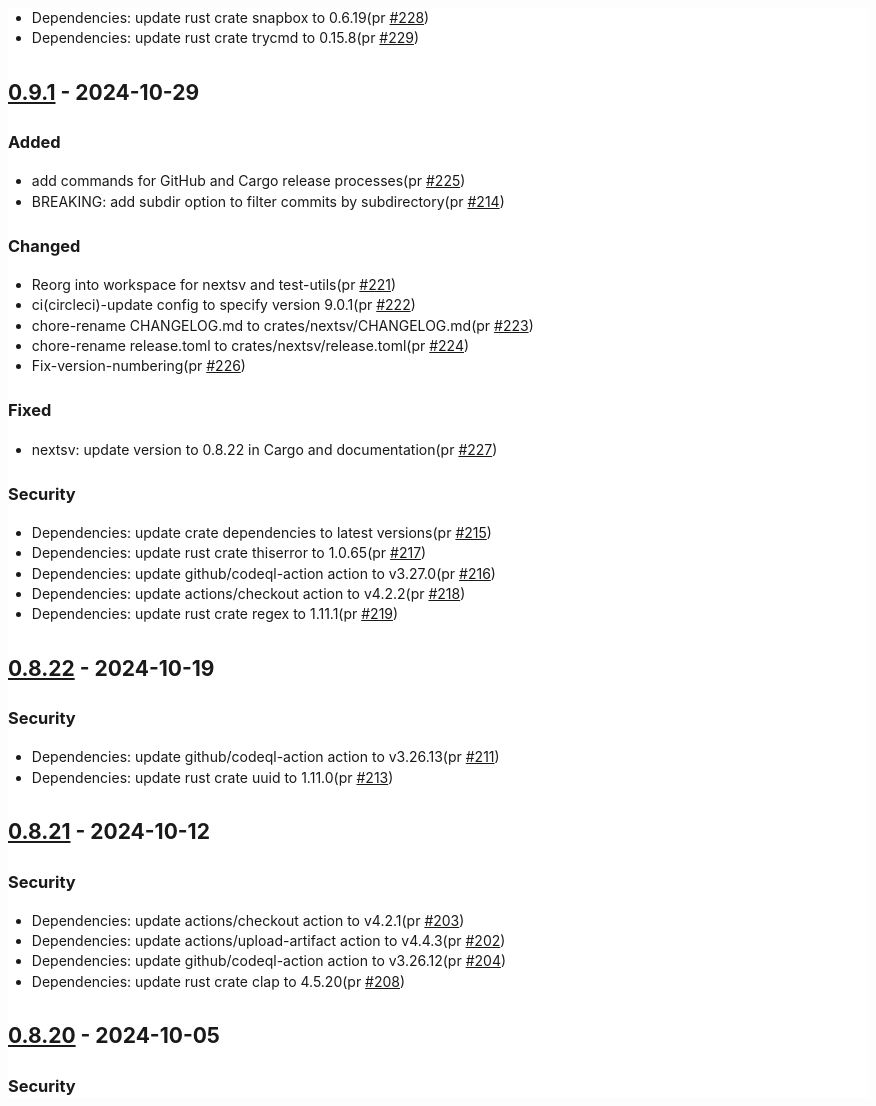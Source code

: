 - Dependencies: update rust crate snapbox to 0.6.19(pr [#228])
- Dependencies: update rust crate trycmd to 0.15.8(pr [#229])

## [0.9.1] - 2024-10-29

### Added

- add commands for GitHub and Cargo release processes(pr [#225])
- BREAKING: add subdir option to filter commits by subdirectory(pr [#214])

### Changed

- Reorg into workspace for nextsv and test-utils(pr [#221])
- ci(circleci)-update config to specify version 9.0.1(pr [#222])
- chore-rename CHANGELOG.md to crates/nextsv/CHANGELOG.md(pr [#223])
- chore-rename release.toml to crates/nextsv/release.toml(pr [#224])
- Fix-version-numbering(pr [#226])

### Fixed

- nextsv: update version to 0.8.22 in Cargo and documentation(pr [#227])

### Security

- Dependencies: update crate dependencies to latest versions(pr [#215])
- Dependencies: update rust crate thiserror to 1.0.65(pr [#217])
- Dependencies: update github/codeql-action action to v3.27.0(pr [#216])
- Dependencies: update actions/checkout action to v4.2.2(pr [#218])
- Dependencies: update rust crate regex to 1.11.1(pr [#219])

## [0.8.22] - 2024-10-19

### Security

- Dependencies: update github/codeql-action action to v3.26.13(pr [#211])
- Dependencies: update rust crate uuid to 1.11.0(pr [#213])

## [0.8.21] - 2024-10-12

### Security

- Dependencies: update actions/checkout action to v4.2.1(pr [#203])
- Dependencies: update actions/upload-artifact action to v4.4.3(pr [#202])
- Dependencies: update github/codeql-action action to v3.26.12(pr [#204])
- Dependencies: update rust crate clap to 4.5.20(pr [#208])

## [0.8.20] - 2024-10-05

### Security


[#147]: https://github.com/jerus-org/nextsv/pull/147
[#148]: https://github.com/jerus-org/nextsv/pull/148
[#149]: https://github.com/jerus-org/nextsv/pull/149
[#150]: https://github.com/jerus-org/nextsv/pull/150
[#151]: https://github.com/jerus-org/nextsv/pull/151
[#152]: https://github.com/jerus-org/nextsv/pull/152
[#154]: https://github.com/jerus-org/nextsv/pull/154
[#153]: https://github.com/jerus-org/nextsv/pull/153
[#155]: https://github.com/jerus-org/nextsv/pull/155
[#156]: https://github.com/jerus-org/nextsv/pull/156
[#158]: https://github.com/jerus-org/nextsv/pull/158
[#157]: https://github.com/jerus-org/nextsv/pull/157
[#159]: https://github.com/jerus-org/nextsv/pull/159
[#160]: https://github.com/jerus-org/nextsv/pull/160
[#164]: https://github.com/jerus-org/nextsv/pull/164
[#162]: https://github.com/jerus-org/nextsv/pull/162
[#163]: https://github.com/jerus-org/nextsv/pull/163
[#165]: https://github.com/jerus-org/nextsv/pull/165
[#166]: https://github.com/jerus-org/nextsv/pull/166
[#168]: https://github.com/jerus-org/nextsv/pull/168
[#169]: https://github.com/jerus-org/nextsv/pull/169
[#170]: https://github.com/jerus-org/nextsv/pull/170
[#171]: https://github.com/jerus-org/nextsv/pull/171
[#172]: https://github.com/jerus-org/nextsv/pull/172
[#173]: https://github.com/jerus-org/nextsv/pull/173
[#174]: https://github.com/jerus-org/nextsv/pull/174
[#175]: https://github.com/jerus-org/nextsv/pull/175
[#176]: https://github.com/jerus-org/nextsv/pull/176
[#177]: https://github.com/jerus-org/nextsv/pull/177
[#178]: https://github.com/jerus-org/nextsv/pull/178
[#179]: https://github.com/jerus-org/nextsv/pull/179
[#181]: https://github.com/jerus-org/nextsv/pull/181
[#183]: https://github.com/jerus-org/nextsv/pull/183
[#180]: https://github.com/jerus-org/nextsv/pull/180
[#182]: https://github.com/jerus-org/nextsv/pull/182
[#184]: https://github.com/jerus-org/nextsv/pull/184
[#185]: https://github.com/jerus-org/nextsv/pull/185
[#186]: https://github.com/jerus-org/nextsv/pull/186
[#187]: https://github.com/jerus-org/nextsv/pull/187
[#188]: https://github.com/jerus-org/nextsv/pull/188
[#189]: https://github.com/jerus-org/nextsv/pull/189
[#191]: https://github.com/jerus-org/nextsv/pull/191
[#192]: https://github.com/jerus-org/nextsv/pull/192
[#190]: https://github.com/jerus-org/nextsv/pull/190
[#193]: https://github.com/jerus-org/nextsv/pull/193
[#194]: https://github.com/jerus-org/nextsv/pull/194
[#195]: https://github.com/jerus-org/nextsv/pull/195
[#196]: https://github.com/jerus-org/nextsv/pull/196
[#197]: https://github.com/jerus-org/nextsv/pull/197
[#199]: https://github.com/jerus-org/nextsv/pull/199
[#200]: https://github.com/jerus-org/nextsv/pull/200
[#201]: https://github.com/jerus-org/nextsv/pull/201
[#203]: https://github.com/jerus-org/nextsv/pull/203
[#202]: https://github.com/jerus-org/nextsv/pull/202
[#204]: https://github.com/jerus-org/nextsv/pull/204
[#208]: https://github.com/jerus-org/nextsv/pull/208
[#211]: https://github.com/jerus-org/nextsv/pull/211
[#213]: https://github.com/jerus-org/nextsv/pull/213
[#214]: https://github.com/jerus-org/nextsv/pull/214
[#215]: https://github.com/jerus-org/nextsv/pull/215
[#217]: https://github.com/jerus-org/nextsv/pull/217
[#216]: https://github.com/jerus-org/nextsv/pull/216
[#218]: https://github.com/jerus-org/nextsv/pull/218
[#219]: https://github.com/jerus-org/nextsv/pull/219
[#221]: https://github.com/jerus-org/nextsv/pull/221
[#222]: https://github.com/jerus-org/nextsv/pull/222
[#223]: https://github.com/jerus-org/nextsv/pull/223
[#224]: https://github.com/jerus-org/nextsv/pull/224
[#225]: https://github.com/jerus-org/nextsv/pull/225
[#227]: https://github.com/jerus-org/nextsv/pull/227
[#226]: https://github.com/jerus-org/nextsv/pull/226
[#228]: https://github.com/jerus-org/nextsv/pull/228
[#229]: https://github.com/jerus-org/nextsv/pull/229
[#230]: https://github.com/jerus-org/nextsv/pull/230
[#231]: https://github.com/jerus-org/nextsv/pull/231
[#232]: https://github.com/jerus-org/nextsv/pull/232
[#233]: https://github.com/jerus-org/nextsv/pull/233
[#220]: https://github.com/jerus-org/nextsv/pull/220
[#234]: https://github.com/jerus-org/nextsv/pull/234
[#235]: https://github.com/jerus-org/nextsv/pull/235
[#236]: https://github.com/jerus-org/nextsv/pull/236
[#238]: https://github.com/jerus-org/nextsv/pull/238
[#239]: https://github.com/jerus-org/nextsv/pull/239
[#242]: https://github.com/jerus-org/nextsv/pull/242
[#240]: https://github.com/jerus-org/nextsv/pull/240
[#243]: https://github.com/jerus-org/nextsv/pull/243
[#244]: https://github.com/jerus-org/nextsv/pull/244
[#245]: https://github.com/jerus-org/nextsv/pull/245
[#246]: https://github.com/jerus-org/nextsv/pull/246
[#247]: https://github.com/jerus-org/nextsv/pull/247
[#248]: https://github.com/jerus-org/nextsv/pull/248
[#250]: https://github.com/jerus-org/nextsv/pull/250
[#251]: https://github.com/jerus-org/nextsv/pull/251
[#252]: https://github.com/jerus-org/nextsv/pull/252
[#253]: https://github.com/jerus-org/nextsv/pull/253
[#254]: https://github.com/jerus-org/nextsv/pull/254
[#255]: https://github.com/jerus-org/nextsv/pull/255
[#256]: https://github.com/jerus-org/nextsv/pull/256
[#257]: https://github.com/jerus-org/nextsv/pull/257
[#258]: https://github.com/jerus-org/nextsv/pull/258
[#259]: https://github.com/jerus-org/nextsv/pull/259
[#260]: https://github.com/jerus-org/nextsv/pull/260
[#261]: https://github.com/jerus-org/nextsv/pull/261
[#262]: https://github.com/jerus-org/nextsv/pull/262
[#263]: https://github.com/jerus-org/nextsv/pull/263
[#264]: https://github.com/jerus-org/nextsv/pull/264
[#266]: https://github.com/jerus-org/nextsv/pull/266
[#265]: https://github.com/jerus-org/nextsv/pull/265
[#267]: https://github.com/jerus-org/nextsv/pull/267
[#269]: https://github.com/jerus-org/nextsv/pull/269
[#270]: https://github.com/jerus-org/nextsv/pull/270
[#271]: https://github.com/jerus-org/nextsv/pull/271
[#268]: https://github.com/jerus-org/nextsv/pull/268
[#272]: https://github.com/jerus-org/nextsv/pull/272
[#273]: https://github.com/jerus-org/nextsv/pull/273
[#274]: https://github.com/jerus-org/nextsv/pull/274
[#275]: https://github.com/jerus-org/nextsv/pull/275
[#276]: https://github.com/jerus-org/nextsv/pull/276
[#277]: https://github.com/jerus-org/nextsv/pull/277
[#278]: https://github.com/jerus-org/nextsv/pull/278
[#279]: https://github.com/jerus-org/nextsv/pull/279
[#280]: https://github.com/jerus-org/nextsv/pull/280
[#281]: https://github.com/jerus-org/nextsv/pull/281
[#282]: https://github.com/jerus-org/nextsv/pull/282
[#283]: https://github.com/jerus-org/nextsv/pull/283
[#284]: https://github.com/jerus-org/nextsv/pull/284
[#285]: https://github.com/jerus-org/nextsv/pull/285
[#287]: https://github.com/jerus-org/nextsv/pull/287
[#286]: https://github.com/jerus-org/nextsv/pull/286
[#288]: https://github.com/jerus-org/nextsv/pull/288
[#289]: https://github.com/jerus-org/nextsv/pull/289
[#290]: https://github.com/jerus-org/nextsv/pull/290
[#291]: https://github.com/jerus-org/nextsv/pull/291
[#292]: https://github.com/jerus-org/nextsv/pull/292
[#293]: https://github.com/jerus-org/nextsv/pull/293
[#294]: https://github.com/jerus-org/nextsv/pull/294
[#295]: https://github.com/jerus-org/nextsv/pull/295
[#296]: https://github.com/jerus-org/nextsv/pull/296
[#297]: https://github.com/jerus-org/nextsv/pull/297
[#298]: https://github.com/jerus-org/nextsv/pull/298
[#299]: https://github.com/jerus-org/nextsv/pull/299
[#300]: https://github.com/jerus-org/nextsv/pull/300
[#301]: https://github.com/jerus-org/nextsv/pull/301
[#302]: https://github.com/jerus-org/nextsv/pull/302
[#303]: https://github.com/jerus-org/nextsv/pull/303
[#304]: https://github.com/jerus-org/nextsv/pull/304
[#305]: https://github.com/jerus-org/nextsv/pull/305
[#306]: https://github.com/jerus-org/nextsv/pull/306
[#307]: https://github.com/jerus-org/nextsv/pull/307
[#308]: https://github.com/jerus-org/nextsv/pull/308
[#309]: https://github.com/jerus-org/nextsv/pull/309
[#310]: https://github.com/jerus-org/nextsv/pull/310
[#311]: https://github.com/jerus-org/nextsv/pull/311
[#312]: https://github.com/jerus-org/nextsv/pull/312
[#313]: https://github.com/jerus-org/nextsv/pull/313
[#314]: https://github.com/jerus-org/nextsv/pull/314
[#315]: https://github.com/jerus-org/nextsv/pull/315
[#316]: https://github.com/jerus-org/nextsv/pull/316
[#317]: https://github.com/jerus-org/nextsv/pull/317
[#318]: https://github.com/jerus-org/nextsv/pull/318
[#319]: https://github.com/jerus-org/nextsv/pull/319
[#320]: https://github.com/jerus-org/nextsv/pull/320
[#321]: https://github.com/jerus-org/nextsv/pull/321
[#322]: https://github.com/jerus-org/nextsv/pull/322
[#323]: https://github.com/jerus-org/nextsv/pull/323
[#324]: https://github.com/jerus-org/nextsv/pull/324
[#325]: https://github.com/jerus-org/nextsv/pull/325
[#326]: https://github.com/jerus-org/nextsv/pull/326
[#327]: https://github.com/jerus-org/nextsv/pull/327
[#328]: https://github.com/jerus-org/nextsv/pull/328
[#329]: https://github.com/jerus-org/nextsv/pull/329
[#330]: https://github.com/jerus-org/nextsv/pull/330
[#331]: https://github.com/jerus-org/nextsv/pull/331
[#332]: https://github.com/jerus-org/nextsv/pull/332
[#333]: https://github.com/jerus-org/nextsv/pull/333
[#334]: https://github.com/jerus-org/nextsv/pull/334
[#338]: https://github.com/jerus-org/nextsv/pull/338
[#335]: https://github.com/jerus-org/nextsv/pull/335
[#336]: https://github.com/jerus-org/nextsv/pull/336
[#337]: https://github.com/jerus-org/nextsv/pull/337
[#339]: https://github.com/jerus-org/nextsv/pull/339
[#340]: https://github.com/jerus-org/nextsv/pull/340
[#341]: https://github.com/jerus-org/nextsv/pull/341
[#343]: https://github.com/jerus-org/nextsv/pull/343
[#342]: https://github.com/jerus-org/nextsv/pull/342
[#344]: https://github.com/jerus-org/nextsv/pull/344
[#345]: https://github.com/jerus-org/nextsv/pull/345
[#346]: https://github.com/jerus-org/nextsv/pull/346
[#347]: https://github.com/jerus-org/nextsv/pull/347
[#348]: https://github.com/jerus-org/nextsv/pull/348
[#349]: https://github.com/jerus-org/nextsv/pull/349
[#350]: https://github.com/jerus-org/nextsv/pull/350
[#351]: https://github.com/jerus-org/nextsv/pull/351
[#353]: https://github.com/jerus-org/nextsv/pull/353
[#354]: https://github.com/jerus-org/nextsv/pull/354
[#355]: https://github.com/jerus-org/nextsv/pull/355
[#356]: https://github.com/jerus-org/nextsv/pull/356
[#357]: https://github.com/jerus-org/nextsv/pull/357
[#358]: https://github.com/jerus-org/nextsv/pull/358
[#359]: https://github.com/jerus-org/nextsv/pull/359
[#360]: https://github.com/jerus-org/nextsv/pull/360
[#361]: https://github.com/jerus-org/nextsv/pull/361
[#362]: https://github.com/jerus-org/nextsv/pull/362
[#363]: https://github.com/jerus-org/nextsv/pull/363
[#364]: https://github.com/jerus-org/nextsv/pull/364
[#365]: https://github.com/jerus-org/nextsv/pull/365
[#366]: https://github.com/jerus-org/nextsv/pull/366
[#367]: https://github.com/jerus-org/nextsv/pull/367
[#368]: https://github.com/jerus-org/nextsv/pull/368
[#369]: https://github.com/jerus-org/nextsv/pull/369
[#370]: https://github.com/jerus-org/nextsv/pull/370
[#371]: https://github.com/jerus-org/nextsv/pull/371
[#372]: https://github.com/jerus-org/nextsv/pull/372
[#373]: https://github.com/jerus-org/nextsv/pull/373
[#374]: https://github.com/jerus-org/nextsv/pull/374
[#375]: https://github.com/jerus-org/nextsv/pull/375
[#376]: https://github.com/jerus-org/nextsv/pull/376
[#378]: https://github.com/jerus-org/nextsv/pull/378
[#377]: https://github.com/jerus-org/nextsv/pull/377
[#379]: https://github.com/jerus-org/nextsv/pull/379
[#380]: https://github.com/jerus-org/nextsv/pull/380
[#381]: https://github.com/jerus-org/nextsv/pull/381
[#382]: https://github.com/jerus-org/nextsv/pull/382
[#384]: https://github.com/jerus-org/nextsv/pull/384
[#385]: https://github.com/jerus-org/nextsv/pull/385
[#386]: https://github.com/jerus-org/nextsv/pull/386
[#387]: https://github.com/jerus-org/nextsv/pull/387
[#388]: https://github.com/jerus-org/nextsv/pull/388
[#389]: https://github.com/jerus-org/nextsv/pull/389
[#390]: https://github.com/jerus-org/nextsv/pull/390
[Unreleased]: https://github.com/jerus-org/nextsv/compare/v0.19.24...HEAD
[0.19.24]: https://github.com/jerus-org/nextsv/compare/v0.19.23...v0.19.24
[0.19.23]: https://github.com/jerus-org/nextsv/compare/v0.19.22...v0.19.23
[0.19.22]: https://github.com/jerus-org/nextsv/compare/v0.19.21...v0.19.22
[0.19.21]: https://github.com/jerus-org/nextsv/compare/v0.19.20...v0.19.21
[0.19.20]: https://github.com/jerus-org/nextsv/compare/v0.19.19...v0.19.20
[0.19.19]: https://github.com/jerus-org/nextsv/compare/v0.19.18...v0.19.19
[0.19.18]: https://github.com/jerus-org/nextsv/compare/v0.19.17...v0.19.18
[0.19.17]: https://github.com/jerus-org/nextsv/compare/v0.19.16...v0.19.17
[0.19.16]: https://github.com/jerus-org/nextsv/compare/v0.19.15...v0.19.16
[0.19.15]: https://github.com/jerus-org/nextsv/compare/v0.19.14...v0.19.15
[0.19.14]: https://github.com/jerus-org/nextsv/compare/v0.19.13...v0.19.14
[0.19.13]: https://github.com/jerus-org/nextsv/compare/v0.19.12...v0.19.13
[0.19.12]: https://github.com/jerus-org/nextsv/compare/v0.19.11...v0.19.12
[0.19.11]: https://github.com/jerus-org/nextsv/compare/v0.19.10...v0.19.11
[0.19.10]: https://github.com/jerus-org/nextsv/compare/v0.19.9...v0.19.10
[0.19.9]: https://github.com/jerus-org/nextsv/compare/v0.19.8...v0.19.9
[0.19.8]: https://github.com/jerus-org/nextsv/compare/v0.19.7...v0.19.8
[0.19.7]: https://github.com/jerus-org/nextsv/compare/v0.19.6...v0.19.7
[0.19.6]: https://github.com/jerus-org/nextsv/compare/v0.19.5...v0.19.6
[0.19.5]: https://github.com/jerus-org/nextsv/compare/v0.19.4...v0.19.5
[0.19.4]: https://github.com/jerus-org/nextsv/compare/v0.19.3...v0.19.4
[0.19.3]: https://github.com/jerus-org/nextsv/compare/v0.19.2...v0.19.3
[0.19.2]: https://github.com/jerus-org/nextsv/compare/v0.19.1...v0.19.2
[0.19.1]: https://github.com/jerus-org/nextsv/compare/v0.19.0...v0.19.1
[0.19.0]: https://github.com/jerus-org/nextsv/compare/v0.18.0...v0.19.0
[0.18.0]: https://github.com/jerus-org/nextsv/compare/v0.17.0...v0.18.0
[0.17.0]: https://github.com/jerus-org/nextsv/compare/v0.16.0...v0.17.0
[0.16.0]: https://github.com/jerus-org/nextsv/compare/v0.15.0...v0.16.0
[0.15.0]: https://github.com/jerus-org/nextsv/compare/v0.14.0...v0.15.0
[0.14.0]: https://github.com/jerus-org/nextsv/compare/v0.13.0...v0.14.0
[0.13.0]: https://github.com/jerus-org/nextsv/compare/v0.12.0...v0.13.0
[0.12.0]: https://github.com/jerus-org/nextsv/compare/v0.11.0...v0.12.0
[0.11.0]: https://github.com/jerus-org/nextsv/compare/v0.10.0...v0.11.0
[0.10.0]: https://github.com/jerus-org/nextsv/compare/v0.9.2...v0.10.0
[0.9.2]: https://github.com/jerus-org/nextsv/compare/v0.9.1...v0.9.2
[0.9.1]: https://github.com/jerus-org/nextsv/compare/v0.8.22...v0.9.1
[0.8.22]: https://github.com/jerus-org/nextsv/compare/v0.8.21...v0.8.22
[0.8.21]: https://github.com/jerus-org/nextsv/compare/v0.8.20...v0.8.21
[0.8.20]: https://github.com/jerus-org/nextsv/compare/v0.8.19...v0.8.20
[0.8.19]: https://github.com/jerus-org/nextsv/compare/v0.8.18...v0.8.19
[0.8.18]: https://github.com/jerus-org/nextsv/compare/v0.8.17...v0.8.18
[0.8.17]: https://github.com/jerus-org/nextsv/compare/v0.8.16...v0.8.17
[0.8.16]: https://github.com/jerus-org/nextsv/compare/v0.8.15...v0.8.16
[0.8.15]: https://github.com/jerus-org/nextsv/compare/v0.8.14...v0.8.15
[0.8.14]: https://github.com/jerus-org/nextsv/compare/v0.8.13...v0.8.14
[0.8.13]: https://github.com/jerus-org/nextsv/compare/v0.8.12...v0.8.13
[0.8.12]: https://github.com/jerus-org/nextsv/compare/v0.8.11...v0.8.12
[0.8.11]: https://github.com/jerus-org/nextsv/compare/v0.8.10...v0.8.11
[0.8.10]: https://github.com/jerus-org/nextsv/compare/v0.8.9...v0.8.10
[0.8.9]: https://github.com/jerus-org/nextsv/compare/v0.8.8...v0.8.9
[0.8.8]: https://github.com/jerus-org/nextsv/compare/v0.8.7...v0.8.8
[0.8.7]: https://github.com/jerus-org/nextsv/compare/v0.8.6...v0.8.7
[0.8.6]: https://github.com/jerus-org/nextsv/compare/v0.8.5...v0.8.6
[0.8.5]: https://github.com/jerus-org/nextsv/compare/v0.8.4...v0.8.5
[0.8.4]: https://github.com/jerus-org/nextsv/compare/v0.8.3...v0.8.4
[0.8.3]: https://github.com/jerus-org/nextsv/compare/v0.8.2...v0.8.3
[0.8.2]: https://github.com/jerus-org/nextsv/compare/v0.8.1...v0.8.2
[0.8.1]: https://github.com/jerus-org/nextsv/compare/v0.8.0...v0.8.1
[0.8.0]: https://github.com/jerus-org/nextsv/compare/v0.7.9...v0.8.0
[0.7.9]: https://github.com/jerus-org/nextsv/compare/v0.7.8...v0.7.9
[0.7.8]: https://github.com/jerus-org/nextsv/compare/v0.7.7...v0.7.8
[0.7.7]: https://github.com/jerus-org/nextsv/compare/v0.7.6...v0.7.7
[0.7.6]: https://github.com/jerus-org/nextsv/compare/v0.7.5...v0.7.6
[0.7.5]: https://github.com/jerus-org/nextsv/compare/v0.7.4...v0.7.5
[0.7.4]: https://github.com/jerus-org/nextsv/compare/v0.7.3...v0.7.4
[0.7.3]: https://github.com/jerus-org/nextsv/compare/v0.7.2...v0.7.3
[0.7.2]: https://github.com/jerus-org/nextsv/compare/v0.7.1...v0.7.2
[0.7.1]: https://github.com/jerus-org/nextsv/compare/v0.7.0...v0.7.1
[0.7.0]: https://github.com/jerus-org/nextsv/compare/v0.6.2...v0.7.0
[0.6.2]: https://github.com/jerus-org/nextsv/compare/v0.6.1...v0.6.2
[0.6.1]: https://github.com/jerus-org/nextsv/compare/v0.6.0...v0.6.1
[0.6.0]: https://github.com/jerus-org/nextsv/compare/v0.5.2...v0.6.0
[0.5.2]: https://github.com/jerus-org/nextsv/compare/v0.5.1...v0.5.2
[0.5.1]: https://github.com/jerus-org/nextsv/compare/v0.4.0...v0.5.1
[0.4.0]: https://github.com/jerus-org/nextsv/compare/v0.3.1...v0.4.0
[0.3.1]: https://github.com/jerus-org/nextsv/compare/v0.3.0...v0.3.1
[0.3.0]: https://github.com/jerus-org/nextsv/compare/v0.2.0...v0.3.0
[0.2.0]: https://github.com/jerus-org/nextsv/compare/v0.1.1...v0.2.0
[0.1.1]: https://github.com/jerus-org/nextsv/compare/v0.1.0...v0.1.1
[0.1.0]: https://github.com/jerus-org/nextsv/releases/tag/v0.1.0